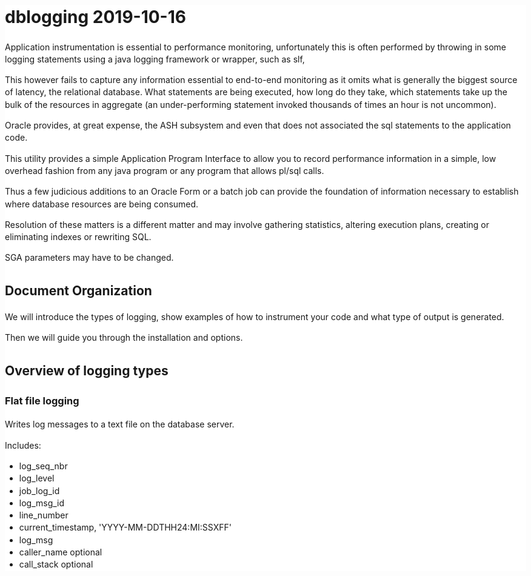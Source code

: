 # dblogging 2019-10-16

Application instrumentation is essential to performance monitoring, unfortunately this is often
performed by throwing in some logging statements using a java logging framework or wrapper, such as slf,

This however fails to capture any information essential to end-to-end monitoring as it omits what is
generally the biggest source of latency, the relational database.   What statements are being executed,
how long do they take, which statements take up the bulk of the resources in aggregate (an under-performing statement invoked thousands of times an hour is not uncommon).

Oracle provides, at great expense, the ASH subsystem and even that does not associated the sql statements to
the application code.

This utility provides a simple Application Program Interface to allow you to record performance information
in a simple, low overhead fashion from any java program or any program that allows pl/sql calls.

Thus a few judicious additions to an Oracle Form or a batch job can provide the foundation of information
necessary to establish where database resources are being consumed.

Resolution of these matters is a different matter and may involve gathering statistics, 
altering execution plans, creating or eliminating indexes or rewriting SQL.  

SGA parameters may have to be changed.

## Document Organization

We will introduce the types of logging, show examples of how to instrument your code and 
what type of output is generated.

Then we will guide you through the installation and options.  

## Overview of logging types

### Flat file logging

Writes log messages to a text file on the database server.  

Includes: 

  * log_seq_nbr 
  * log_level   
  * job_log_id  
  * log_msg_id  
  * line_number
  * current_timestamp, 'YYYY-MM-DDTHH24:MI:SSXFF'
  * log_msg  
  * caller_name  optional
  * call_stack optional
